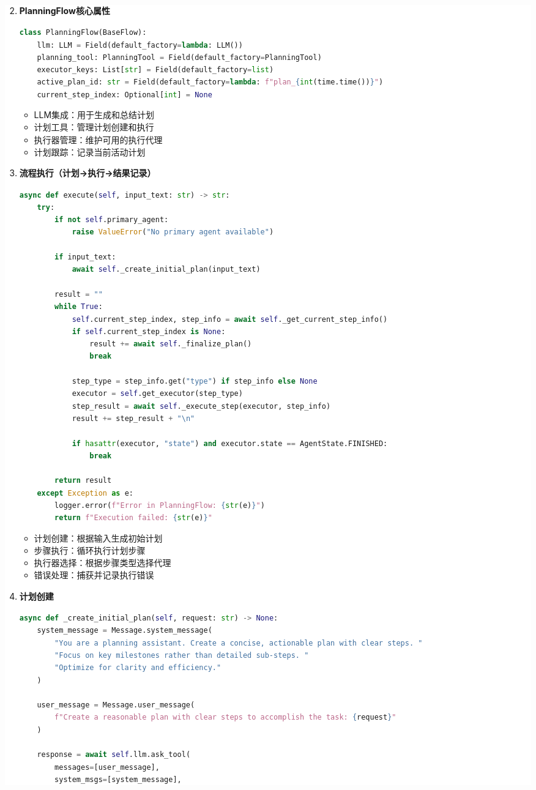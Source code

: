 2. **PlanningFlow核心属性**
   ```python
   class PlanningFlow(BaseFlow):
       llm: LLM = Field(default_factory=lambda: LLM())
       planning_tool: PlanningTool = Field(default_factory=PlanningTool)
       executor_keys: List[str] = Field(default_factory=list)
       active_plan_id: str = Field(default_factory=lambda: f"plan_{int(time.time())}")
       current_step_index: Optional[int] = None
   ```
   - LLM集成：用于生成和总结计划
   - 计划工具：管理计划创建和执行
   - 执行器管理：维护可用的执行代理
   - 计划跟踪：记录当前活动计划

3. **流程执行（计划→执行→结果记录）**
   ```python
   async def execute(self, input_text: str) -> str:
       try:
           if not self.primary_agent:
               raise ValueError("No primary agent available")

           if input_text:
               await self._create_initial_plan(input_text)

           result = ""
           while True:
               self.current_step_index, step_info = await self._get_current_step_info()
               if self.current_step_index is None:
                   result += await self._finalize_plan()
                   break

               step_type = step_info.get("type") if step_info else None
               executor = self.get_executor(step_type)
               step_result = await self._execute_step(executor, step_info)
               result += step_result + "\n"

               if hasattr(executor, "state") and executor.state == AgentState.FINISHED:
                   break

           return result
       except Exception as e:
           logger.error(f"Error in PlanningFlow: {str(e)}")
           return f"Execution failed: {str(e)}"
   ```
   - 计划创建：根据输入生成初始计划
   - 步骤执行：循环执行计划步骤
   - 执行器选择：根据步骤类型选择代理
   - 错误处理：捕获并记录执行错误

4. **计划创建**
   ```python
   async def _create_initial_plan(self, request: str) -> None:
       system_message = Message.system_message(
           "You are a planning assistant. Create a concise, actionable plan with clear steps. "
           "Focus on key milestones rather than detailed sub-steps. "
           "Optimize for clarity and efficiency."
       )

       user_message = Message.user_message(
           f"Create a reasonable plan with clear steps to accomplish the task: {request}"
       )

       response = await self.llm.ask_tool(
           messages=[user_message],
           system_msgs=[system_message],
   ```